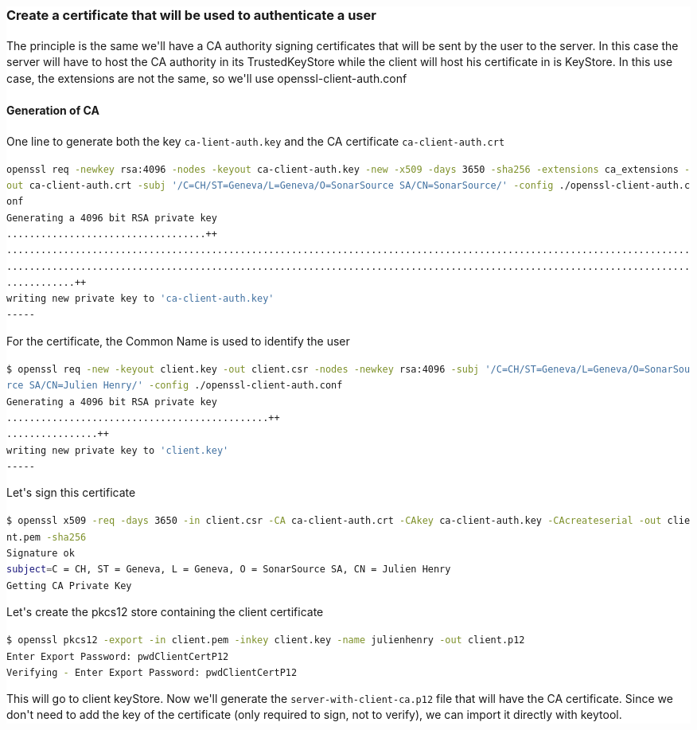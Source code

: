 ### Create a certificate that will be used to authenticate a user

The principle is the same we'll have a CA authority signing certificates that will be sent by the user to the server.
In this case the server will have to host the CA authority in its TrustedKeyStore while the client will host his certificate in is KeyStore.
In this use case, the extensions are not the same, so we'll use openssl-client-auth.conf

#### Generation of CA

One line to generate both the key `ca-lient-auth.key` and the CA certificate `ca-client-auth.crt`

```bash
openssl req -newkey rsa:4096 -nodes -keyout ca-client-auth.key -new -x509 -days 3650 -sha256 -extensions ca_extensions -out ca-client-auth.crt -subj '/C=CH/ST=Geneva/L=Geneva/O=SonarSource SA/CN=SonarSource/' -config ./openssl-client-auth.conf
Generating a 4096 bit RSA private key
...................................++
............................................................................................................................................................................................................................................................++
writing new private key to 'ca-client-auth.key'
-----

```

For the certificate, the Common Name is used to identify the user
```bash
$ openssl req -new -keyout client.key -out client.csr -nodes -newkey rsa:4096 -subj '/C=CH/ST=Geneva/L=Geneva/O=SonarSource SA/CN=Julien Henry/' -config ./openssl-client-auth.conf
Generating a 4096 bit RSA private key
..............................................++
................++
writing new private key to 'client.key'
-----
```

Let's sign this certificate
```bash
$ openssl x509 -req -days 3650 -in client.csr -CA ca-client-auth.crt -CAkey ca-client-auth.key -CAcreateserial -out client.pem -sha256
Signature ok
subject=C = CH, ST = Geneva, L = Geneva, O = SonarSource SA, CN = Julien Henry
Getting CA Private Key
```

Let's create the pkcs12 store containing the client certificate

```bash
$ openssl pkcs12 -export -in client.pem -inkey client.key -name julienhenry -out client.p12
Enter Export Password: pwdClientCertP12
Verifying - Enter Export Password: pwdClientCertP12
```

This will go to client keyStore.
Now we'll generate the `server-with-client-ca.p12` file that will have the CA certificate. Since we don't need to add the key of the certificate (only required to sign, not to verify), we can import it directly with keytool.
